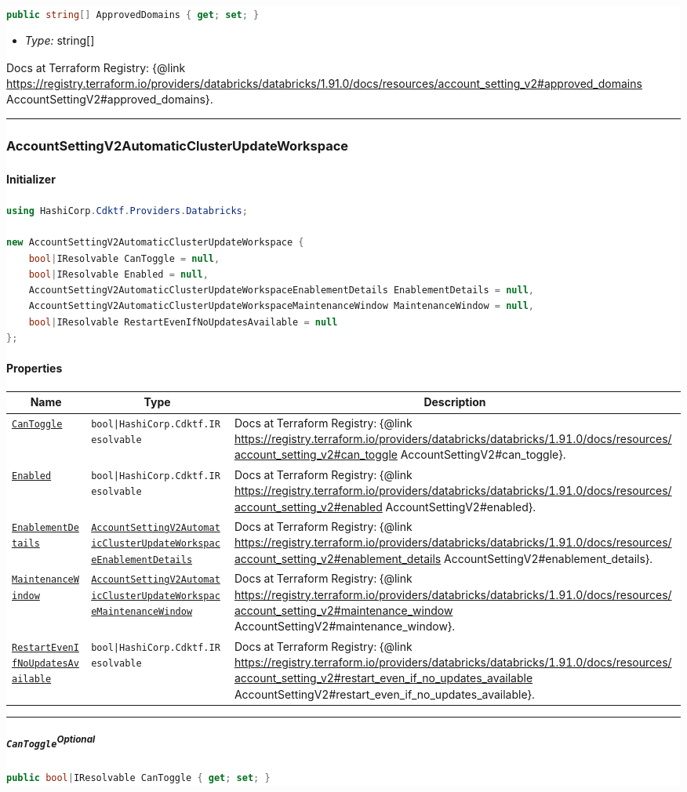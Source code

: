 ```csharp
public string[] ApprovedDomains { get; set; }
```

- *Type:* string[]

Docs at Terraform Registry: {@link https://registry.terraform.io/providers/databricks/databricks/1.91.0/docs/resources/account_setting_v2#approved_domains AccountSettingV2#approved_domains}.

---

### AccountSettingV2AutomaticClusterUpdateWorkspace <a name="AccountSettingV2AutomaticClusterUpdateWorkspace" id="@cdktf/provider-databricks.accountSettingV2.AccountSettingV2AutomaticClusterUpdateWorkspace"></a>

#### Initializer <a name="Initializer" id="@cdktf/provider-databricks.accountSettingV2.AccountSettingV2AutomaticClusterUpdateWorkspace.Initializer"></a>

```csharp
using HashiCorp.Cdktf.Providers.Databricks;

new AccountSettingV2AutomaticClusterUpdateWorkspace {
    bool|IResolvable CanToggle = null,
    bool|IResolvable Enabled = null,
    AccountSettingV2AutomaticClusterUpdateWorkspaceEnablementDetails EnablementDetails = null,
    AccountSettingV2AutomaticClusterUpdateWorkspaceMaintenanceWindow MaintenanceWindow = null,
    bool|IResolvable RestartEvenIfNoUpdatesAvailable = null
};
```

#### Properties <a name="Properties" id="Properties"></a>

| **Name** | **Type** | **Description** |
| --- | --- | --- |
| <code><a href="#@cdktf/provider-databricks.accountSettingV2.AccountSettingV2AutomaticClusterUpdateWorkspace.property.canToggle">CanToggle</a></code> | <code>bool\|HashiCorp.Cdktf.IResolvable</code> | Docs at Terraform Registry: {@link https://registry.terraform.io/providers/databricks/databricks/1.91.0/docs/resources/account_setting_v2#can_toggle AccountSettingV2#can_toggle}. |
| <code><a href="#@cdktf/provider-databricks.accountSettingV2.AccountSettingV2AutomaticClusterUpdateWorkspace.property.enabled">Enabled</a></code> | <code>bool\|HashiCorp.Cdktf.IResolvable</code> | Docs at Terraform Registry: {@link https://registry.terraform.io/providers/databricks/databricks/1.91.0/docs/resources/account_setting_v2#enabled AccountSettingV2#enabled}. |
| <code><a href="#@cdktf/provider-databricks.accountSettingV2.AccountSettingV2AutomaticClusterUpdateWorkspace.property.enablementDetails">EnablementDetails</a></code> | <code><a href="#@cdktf/provider-databricks.accountSettingV2.AccountSettingV2AutomaticClusterUpdateWorkspaceEnablementDetails">AccountSettingV2AutomaticClusterUpdateWorkspaceEnablementDetails</a></code> | Docs at Terraform Registry: {@link https://registry.terraform.io/providers/databricks/databricks/1.91.0/docs/resources/account_setting_v2#enablement_details AccountSettingV2#enablement_details}. |
| <code><a href="#@cdktf/provider-databricks.accountSettingV2.AccountSettingV2AutomaticClusterUpdateWorkspace.property.maintenanceWindow">MaintenanceWindow</a></code> | <code><a href="#@cdktf/provider-databricks.accountSettingV2.AccountSettingV2AutomaticClusterUpdateWorkspaceMaintenanceWindow">AccountSettingV2AutomaticClusterUpdateWorkspaceMaintenanceWindow</a></code> | Docs at Terraform Registry: {@link https://registry.terraform.io/providers/databricks/databricks/1.91.0/docs/resources/account_setting_v2#maintenance_window AccountSettingV2#maintenance_window}. |
| <code><a href="#@cdktf/provider-databricks.accountSettingV2.AccountSettingV2AutomaticClusterUpdateWorkspace.property.restartEvenIfNoUpdatesAvailable">RestartEvenIfNoUpdatesAvailable</a></code> | <code>bool\|HashiCorp.Cdktf.IResolvable</code> | Docs at Terraform Registry: {@link https://registry.terraform.io/providers/databricks/databricks/1.91.0/docs/resources/account_setting_v2#restart_even_if_no_updates_available AccountSettingV2#restart_even_if_no_updates_available}. |

---

##### `CanToggle`<sup>Optional</sup> <a name="CanToggle" id="@cdktf/provider-databricks.accountSettingV2.AccountSettingV2AutomaticClusterUpdateWorkspace.property.canToggle"></a>

```csharp
public bool|IResolvable CanToggle { get; set; }
```
